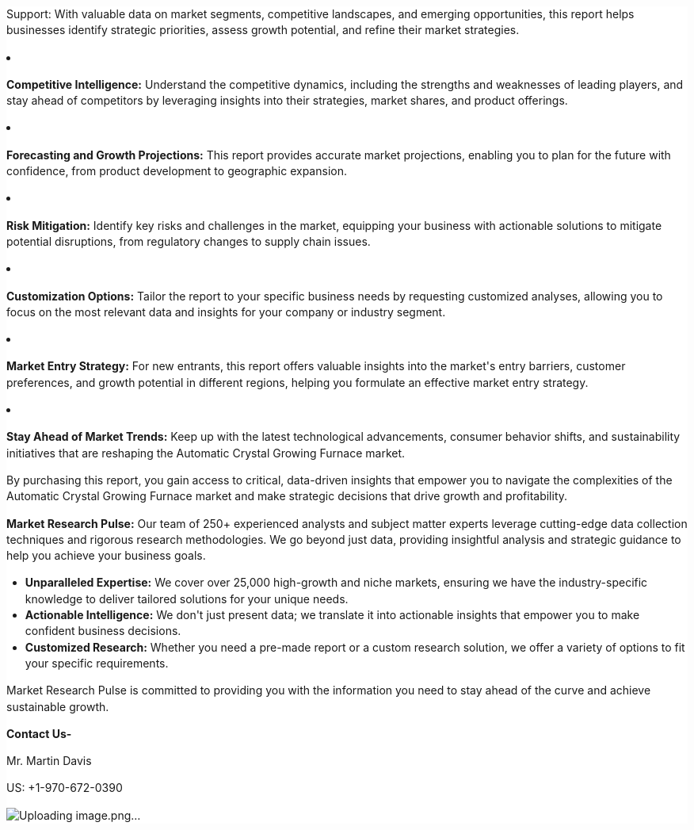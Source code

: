 Support:</strong> With valuable data on market segments, competitive landscapes, and emerging opportunities, this report helps businesses identify strategic priorities, assess growth potential, and refine their market strategies.</p></li><li><p><strong>Competitive Intelligence:</strong> Understand the competitive dynamics, including the strengths and weaknesses of leading players, and stay ahead of competitors by leveraging insights into their strategies, market shares, and product offerings.</p></li><li><p><strong>Forecasting and Growth Projections:</strong> This report provides accurate market projections, enabling you to plan for the future with confidence, from product development to geographic expansion.</p></li><li><p><strong>Risk Mitigation:</strong> Identify key risks and challenges in the market, equipping your business with actionable solutions to mitigate potential disruptions, from regulatory changes to supply chain issues.</p></li><li><p><strong>Customization Options:</strong> Tailor the report to your specific business needs by requesting customized analyses, allowing you to focus on the most relevant data and insights for your company or industry segment.</p></li><li><p><strong>Market Entry Strategy:</strong> For new entrants, this report offers valuable insights into the market's entry barriers, customer preferences, and growth potential in different regions, helping you formulate an effective market entry strategy.</p></li><li><p><strong>Stay Ahead of Market Trends:</strong> Keep up with the latest technological advancements, consumer behavior shifts, and sustainability initiatives that are reshaping the Automatic Crystal Growing Furnace market.</p></li></ol><p>By purchasing this report, you gain access to critical, data-driven insights that empower you to navigate the complexities of the Automatic Crystal Growing Furnace market and make strategic decisions that drive growth and profitability.</p><p><strong>Market Research Pulse:</strong>&nbsp;Our team of 250+ experienced analysts and subject matter experts leverage cutting-edge data collection techniques and rigorous research methodologies. We go beyond just data, providing insightful analysis and strategic guidance to help you achieve your business goals.</p><ul><li><strong>Unparalleled Expertise:</strong>&nbsp;We cover over 25,000 high-growth and niche markets, ensuring we have the industry-specific knowledge to deliver tailored solutions for your unique needs.</li><li><strong>Actionable Intelligence:</strong>&nbsp;We don't just present data; we translate it into actionable insights that empower you to make confident business decisions.</li><li><strong>Customized Research:</strong>&nbsp;Whether you need a pre-made report or a custom research solution, we offer a variety of options to fit your specific requirements.</li></ul><p>Market Research Pulse is committed to providing you with the information you need to stay ahead of the curve and achieve sustainable growth.</p><p><strong>Contact Us-</strong></p><p>Mr. Martin Davis</p><p>US: +1-970-672-0390</p>
![Uploading image.png…]()

